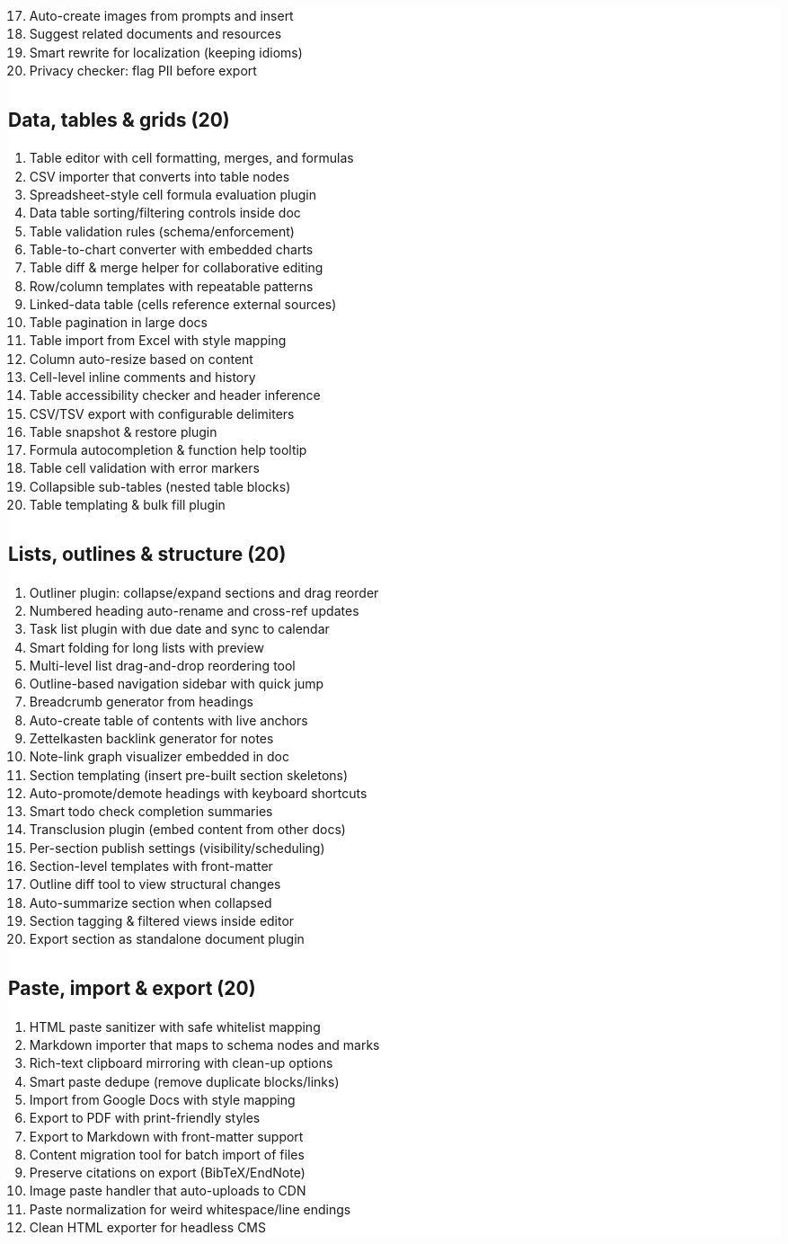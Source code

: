 17. Auto-create images from prompts and insert
18. Suggest related documents and resources
19. Smart rewrite for localization (keeping idioms)
20. Privacy checker: flag PII before export

## Data, tables & grids (20)
1. Table editor with cell formatting, merges, and formulas
2. CSV importer that converts into table nodes
3. Spreadsheet-style cell formula evaluation plugin
4. Data table sorting/filtering controls inside doc
5. Table validation rules (schema/enforcement)
6. Table-to-chart converter with embedded charts
7. Table diff & merge helper for collaborative editing
8. Row/column templates with repeatable patterns
9. Linked-data table (cells reference external sources)
10. Table pagination in large docs
11. Table import from Excel with style mapping
12. Column auto-resize based on content
13. Cell-level inline comments and history
14. Table accessibility checker and header inference
15. CSV/TSV export with configurable delimiters
16. Table snapshot & restore plugin
17. Formula autocompletion & function help tooltip
18. Table cell validation with error markers
19. Collapsible sub-tables (nested table blocks)
20. Table templating & bulk fill plugin

## Lists, outlines & structure (20)
1. Outliner plugin: collapse/expand sections and drag reorder
2. Numbered heading auto-rename and cross-ref updates
3. Task list plugin with due date and sync to calendar
4. Smart folding for long lists with preview
5. Multi-level list drag-and-drop reordering tool
6. Outline-based navigation sidebar with quick jump
7. Breadcrumb generator from headings
8. Auto-create table of contents with live anchors
9. Zettelkasten backlink generator for notes
10. Note-link graph visualizer embedded in doc
11. Section templating (insert pre-built section skeletons)
12. Auto-promote/demote headings with keyboard shortcuts
13. Smart todo check completion summaries
14. Transclusion plugin (embed content from other docs)
15. Per-section publish settings (visibility/scheduling)
16. Section-level templates with front-matter
17. Outline diff tool to view structural changes
18. Auto-summarize section when collapsed
19. Section tagging & filtered views inside editor
20. Export section as standalone document plugin

## Paste, import & export (20)
1. HTML paste sanitizer with safe whitelist mapping
2. Markdown importer that maps to schema nodes and marks
3. Rich-text clipboard mirroring with clean-up options
4. Smart paste dedupe (remove duplicate blocks/links)
5. Import from Google Docs with style mapping
6. Export to PDF with print-friendly styles
7. Export to Markdown with front-matter support
8. Content migration tool for batch import of files
9. Preserve citations on export (BibTeX/EndNote)
10. Image paste handler that auto-uploads to CDN
11. Paste normalization for weird whitespace/line endings
12. Clean HTML exporter for headless CMS